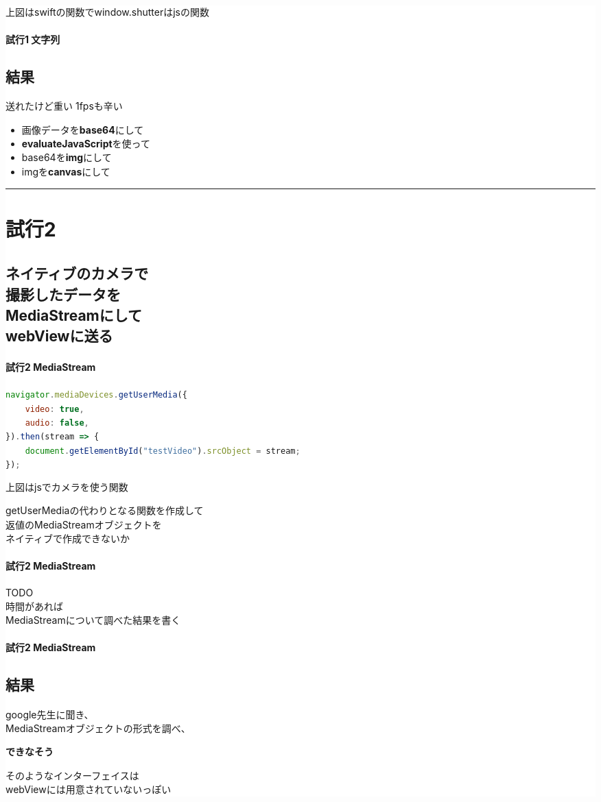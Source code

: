 上図はswiftの関数でwindow.shutterはjsの関数

>>>

#### 試行1 文字列

## 結果

送れたけど重い 1fpsも辛い

- 画像データを**base64**にして
- **evaluateJavaScript**を使って
- base64を**img**にして
- imgを**canvas**にして

---

# 試行2

## ネイティブのカメラで<br>撮影したデータを<br>MediaStreamにして<br>webViewに送る

>>>

#### 試行2 MediaStream

```javascript
navigator.mediaDevices.getUserMedia({
	video: true,
	audio: false,
}).then(stream => {
	document.getElementById("testVideo").srcObject = stream;
});
```

上図はjsでカメラを使う関数

getUserMediaの代わりとなる関数を作成して<br>返値のMediaStreamオブジェクトを<br>ネイティブで作成できないか

>>>

#### 試行2 MediaStream

TODO<br>時間があれば<br>MediaStreamについて調べた結果を書く

>>>

#### 試行2 MediaStream

## 結果

google先生に聞き、<br>MediaStreamオブジェクトの形式を調べ、

**できなそう**

そのようなインターフェイスは<br>webViewには用意されていないっぽい
